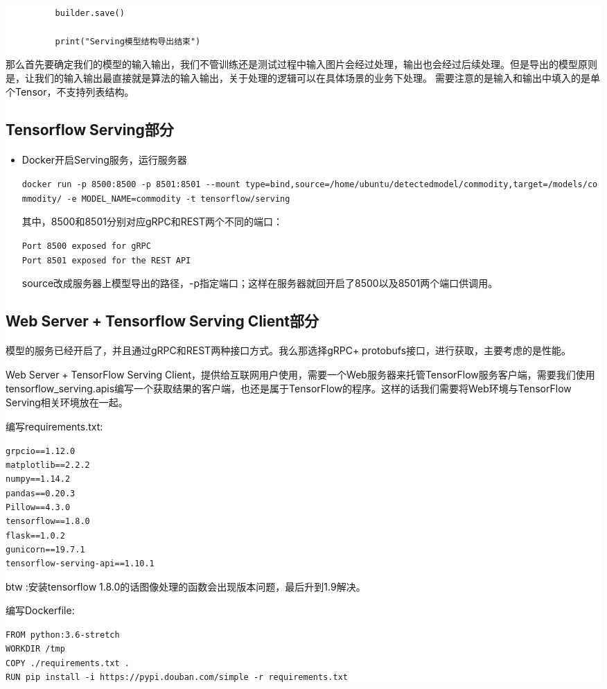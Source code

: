   ```
            builder.save()

            print("Serving模型结构导出结束")

  ```

那么首先要确定我们的模型的输入输出，我们不管训练还是测试过程中输入图片会经过处理，输出也会经过后续处理。但是导出的模型原则是，让我们的输入输出最直接就是算法的输入输出，关于处理的逻辑可以在具体场景的业务下处理。
        需要注意的是输入和输出中填入的是单个Tensor，不支持列表结构。
## Tensorflow Serving部分
* Docker开启Serving服务，运行服务器
   
   ```
   docker run -p 8500:8500 -p 8501:8501 --mount type=bind,source=/home/ubuntu/detectedmodel/commodity,target=/models/commodity/ -e MODEL_NAME=commodity -t tensorflow/serving

   ``` 

   其中，8500和8501分别对应gRPC和REST两个不同的端口：
   ```
   Port 8500 exposed for gRPC
   Port 8501 exposed for the REST API
   ```

   source改成服务器上模型导出的路径，-p指定端口；这样在服务器就回开启了8500以及8501两个端口供调用。

## Web Server + Tensorflow Serving Client部分
模型的服务已经开启了，并且通过gRPC和REST两种接口方式。我么那选择gRPC+ protobufs接口，进行获取，主要考虑的是性能。

Web Server + TensorFlow Serving Client，提供给互联网用户使用，需要一个Web服务器来托管TensorFlow服务客户端，需要我们使用tensorflow_serving.apis编写一个获取结果的客户端，也还是属于TensorFlow的程序。这样的话我们需要将Web环境与TensorFlow Serving相关环境放在一起。

编写requirements.txt:

```
grpcio==1.12.0
matplotlib==2.2.2
numpy==1.14.2
pandas==0.20.3
Pillow==4.3.0
tensorflow==1.8.0
flask==1.0.2
gunicorn==19.7.1
tensorflow-serving-api==1.10.1
```
btw :安装tensorflow 1.8.0的话图像处理的函数会出现版本问题，最后升到1.9解决。

编写Dockerfile:

```
FROM python:3.6-stretch
WORKDIR /tmp
COPY ./requirements.txt .
RUN pip install -i https://pypi.douban.com/simple -r requirements.txt
```

